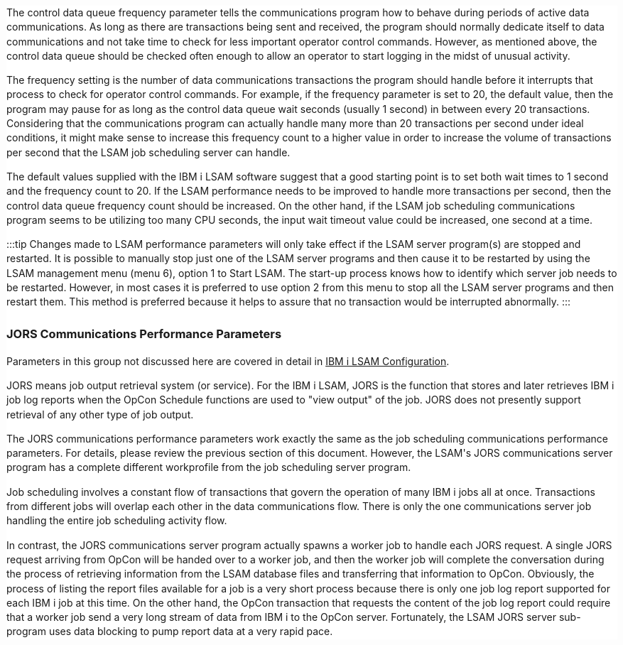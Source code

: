 The control data queue frequency parameter tells the communications program how to behave during periods of active data communications. As long as there are transactions being sent and received, the program should normally dedicate itself to data communications and not take time to check for less important operator control commands. However, as mentioned above, the control data queue should be checked often enough to allow an operator to start logging in the midst of unusual activity.

The frequency setting is the number of data communications transactions the program should handle before it interrupts that process to check for operator control commands. For example, if the frequency parameter is set to 20, the default value, then the program may pause for as long as the control data queue wait seconds (usually 1 second) in between every 20 transactions. Considering that the communications program can actually handle many more than 20 transactions per second under ideal conditions, it might make sense to increase this frequency count to a higher value in order to increase the volume of transactions per second that the LSAM job scheduling server can handle.

The default values supplied with the IBM i LSAM software suggest that a good starting point is to set both wait times to 1 second and the frequency count to 20. If the LSAM performance needs to be improved to handle more transactions per second, then the control data queue frequency count should be increased. On the other hand, if the LSAM job 
scheduling communications program seems to be utilizing too many CPU seconds, the input wait timeout value could be increased, one second at a time.

:::tip
Changes made to LSAM performance parameters will only take effect if the LSAM server program(s) are stopped and restarted. It is possible to manually stop just one of the LSAM server programs and then cause it to be restarted by using the LSAM management menu (menu 6), option 1 to Start LSAM. The start-up process knows how to identify which server job needs to be restarted. However, in most cases it is preferred to use option 2 from this menu to stop all the LSAM server programs and then restart them. This method is preferred because it helps to assure that no transaction would be interrupted abnormally.
:::

### JORS Communications Performance Parameters

Parameters in this group not discussed here are covered in detail in [IBM i LSAM Configuration](../configuration/configuration.md).

JORS means job output retrieval system (or service). For the IBM i LSAM, JORS is the function that stores and later retrieves IBM i job log reports when the OpCon Schedule functions are used to "view output" of the job. JORS does not presently support retrieval of any other type of job output.

The JORS communications performance parameters work exactly the same as the job scheduling communications performance parameters. For details, please review the previous section of this document. However, the  LSAM's JORS communications server program has a complete different workprofile from the job scheduling server program.

Job scheduling involves a constant flow of transactions that govern the operation of many IBM i jobs all at once. Transactions from different jobs will overlap each other in the data communications flow. There is only the one communications server job handling the entire job scheduling activity flow.

In contrast, the JORS communications server program actually spawns a worker job to handle each JORS request. A single JORS request arriving from OpCon will be handed over to a worker job, and then the worker job will complete the conversation during the process of retrieving information from the LSAM database files and transferring that
information to OpCon. Obviously, the process of listing the report files available for a job is a very short process because there is only one job log report supported for each IBM i job at this time. On the other hand, the OpCon transaction that requests the content of the job log report could require that a worker job send a very long stream of data from IBM i to the OpCon server. Fortunately, the LSAM JORS server sub-program uses data blocking to pump report data at a very
rapid pace.
